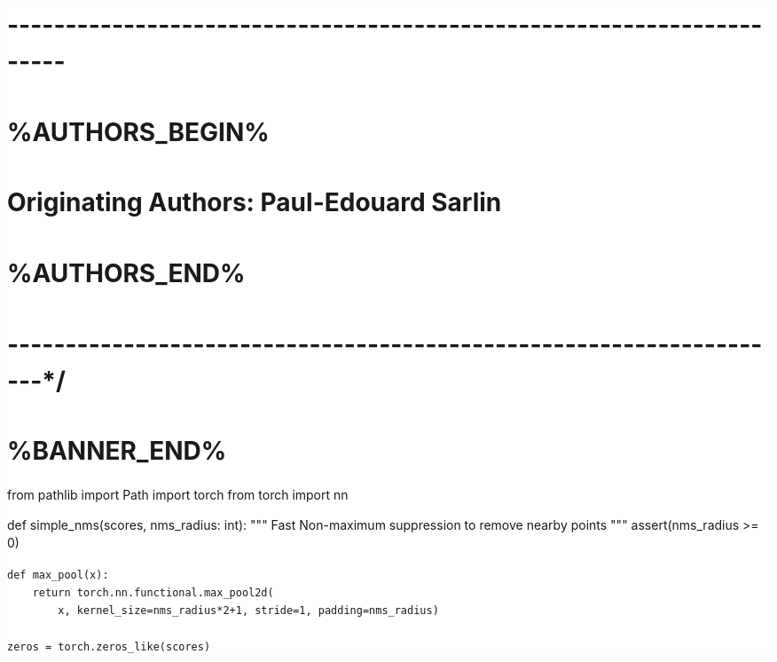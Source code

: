 # ----------------------------------------------------------------------
# %AUTHORS_BEGIN%
#
#  Originating Authors: Paul-Edouard Sarlin
#
# %AUTHORS_END%
# --------------------------------------------------------------------*/
# %BANNER_END%

from pathlib import Path
import torch
from torch import nn

def simple_nms(scores, nms_radius: int):
    """ Fast Non-maximum suppression to remove nearby points """
    assert(nms_radius >= 0)

    def max_pool(x):
        return torch.nn.functional.max_pool2d(
            x, kernel_size=nms_radius*2+1, stride=1, padding=nms_radius)

    zeros = torch.zeros_like(scores)
